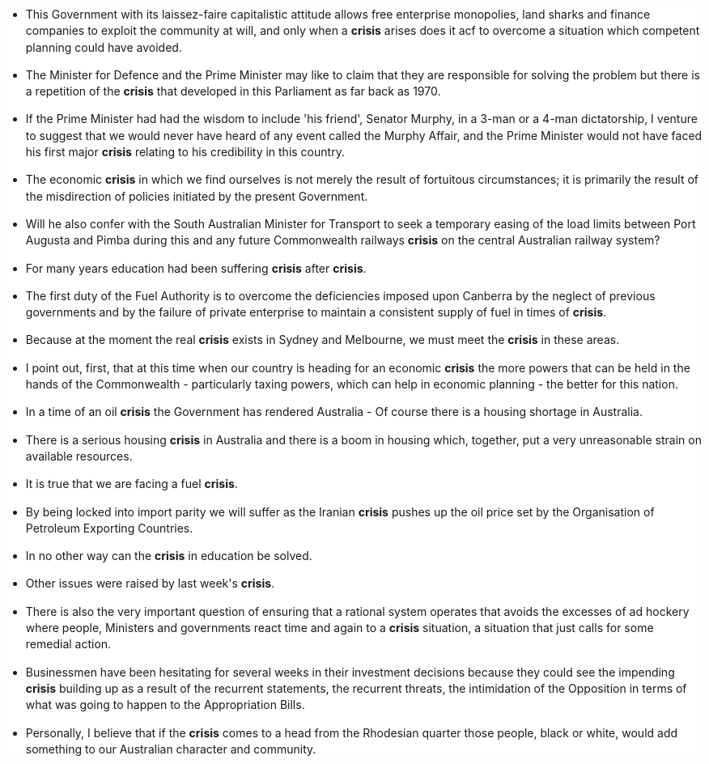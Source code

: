 * This Government with its laissez-faire capitalistic attitude allows free enterprise monopolies, land sharks and finance companies to exploit the community at will, and only when a **crisis** arises does it acf to overcome a situation which competent planning could have avoided.

* The Minister for Defence and the Prime Minister may like to claim that they are responsible for solving the problem but there is a repetition of the **crisis** that developed in this Parliament as far back as 1970.

* If the Prime Minister had had the wisdom to include 'his friend',  Senator Murphy,  in a 3-man or a 4-man dictatorship, I venture to suggest that we would never have heard of any event called the Murphy Affair, and the Prime Minister would not have faced his first major **crisis** relating to his credibility in this country.

* The economic **crisis** in which we find ourselves is not merely the result of fortuitous circumstances; it is primarily the result of the misdirection of policies initiated by the present Government.

* Will he also confer with the South Australian Minister for Transport to seek a temporary easing of the load limits between Port Augusta and Pimba during this and any future Commonwealth railways **crisis** on the central Australian railway system?

* For many years education had been suffering **crisis** after **crisis**.

* The first duty of the Fuel Authority is to overcome the deficiencies imposed upon Canberra by the neglect of previous governments and by the failure of private enterprise to maintain a consistent supply of fuel in times of **crisis**.

* Because at the moment the real **crisis** exists in Sydney and Melbourne, we must meet the **crisis** in these areas.

* I point out, first, that at this time when our country is heading for an economic **crisis** the more powers that can be held in the hands of the Commonwealth - particularly taxing powers, which can help in economic planning - the better for this nation.

* In a time of an oil **crisis** the Government has rendered Australia - 
Of course there is a housing shortage in Australia.

* There is a serious housing **crisis** in Australia and there is a boom in housing which, together, put a very unreasonable strain on available resources.

* It is true that we are facing a fuel **crisis**.

* By being locked into import parity we will suffer as the Iranian **crisis** pushes up the oil price set by the Organisation of Petroleum Exporting Countries.

* In no other way can the **crisis** in education be solved.

* Other issues were raised by last week's **crisis**.

* There is also the very important question of ensuring that a rational system operates that avoids the excesses of ad hockery where people, Ministers and governments react time and again to a **crisis** situation, a situation that just calls for some remedial action.

* Businessmen have been hesitating for several weeks in their investment decisions because they could see the impending **crisis** building up as a result of the recurrent statements, the recurrent threats, the intimidation of the Opposition in terms of what was going to happen to the Appropriation Bills.

* Personally, I believe that if the **crisis** comes to a head from the Rhodesian quarter those people, black or white, would add something to our Australian character and community.
